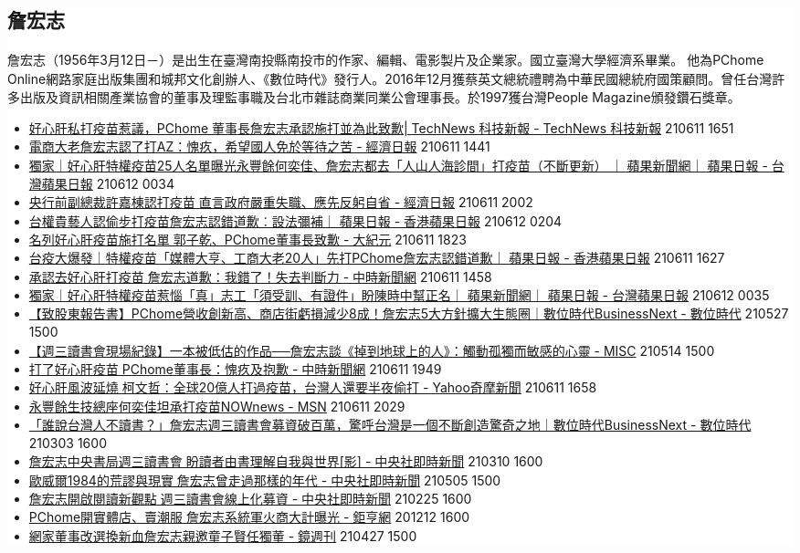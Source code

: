 ## 詹宏志

詹宏志（1956年3月12日－）是出生在臺灣南投縣南投市的作家、編輯、電影製片及企業家。國立臺灣大學經濟系畢業。
他為PChome Online網路家庭出版集團和城邦文化創辦人、《數位時代》發行人。2016年12月獲蔡英文總統禮聘為中華民國總統府國策顧問。曾任台灣許多出版及資訊相關產業協會的董事及理監事職及台北市雜誌商業同業公會理事長。於1997獲台灣People Magazine頒發鑽石獎章。
- [好心肝私打疫苗惹議，PChome 董事長詹宏志承認施打並為此致歉| TechNews 科技新報 - TechNews 科技新報](https://technews.tw/2021/06/11/pchome-chairman-were-vaccinated/ "好心肝私打疫苗惹議，PChome 董事長詹宏志承認施打並為此致歉| TechNews 科技新報 - TechNews 科技新報") 210611 1651
- [電商大老詹宏志認了打AZ：愧疚，希望國人免於等待之苦 - 經濟日報](https://money.udn.com/money/story/5613/5526181 "電商大老詹宏志認了打AZ：愧疚，希望國人免於等待之苦 - 經濟日報") 210611 1441
- [獨家｜好心肝特權疫苗25人名單曝光永豐餘何奕佳、詹宏志都去「人山人海診間」打疫苗（不斷更新） ｜ 蘋果新聞網｜ 蘋果日報 - 台灣蘋果日報](https://tw.appledaily.com/life/20210611/OS3GCWGX6ZBDHGRP72JO4EUKT4/ "獨家｜好心肝特權疫苗25人名單曝光永豐餘何奕佳、詹宏志都去「人山人海診間」打疫苗（不斷更新） ｜ 蘋果新聞網｜ 蘋果日報 - 台灣蘋果日報") 210612 0034
- [央行前副總裁許嘉棟認打疫苗 直言政府嚴重失職、應先反躬自省 - 經濟日報](https://money.udn.com/money/story/5613/5526967 "央行前副總裁許嘉棟認打疫苗 直言政府嚴重失職、應先反躬自省 - 經濟日報") 210611 2002
- [台權貴藝人認偷步打疫苗詹宏志認錯道歉︰設法彌補｜ 蘋果日報 - 香港蘋果日報](https://hk.appledaily.com/china/20210612/4GHY5VGV3JBGDBFVISNY3MCJEU/ "台權貴藝人認偷步打疫苗詹宏志認錯道歉︰設法彌補｜ 蘋果日報 - 香港蘋果日報") 210612 0204
- [名列好心肝疫苗施打名單 郭子乾、PChome董事長致歉 - 大紀元](https://www.epochtimes.com/b5/21/6/11/n13015240.htm "名列好心肝疫苗施打名單 郭子乾、PChome董事長致歉 - 大紀元") 210611 1823
- [台疫大爆發｜特權疫苗「媒體大亨、工商大老20人」先打PChome詹宏志認錯道歉｜ 蘋果日報 - 香港蘋果日報](https://hk.appledaily.com/china/20210611/WGZB5YJV3JD3XPUBYQOBJS4YO4/ "台疫大爆發｜特權疫苗「媒體大亨、工商大老20人」先打PChome詹宏志認錯道歉｜ 蘋果日報 - 香港蘋果日報") 210611 1627
- [承認去好心肝打疫苗 詹宏志道歉：我錯了！失去判斷力 - 中時新聞網](https://www.chinatimes.com/cn/realtimenews/20210611004196-260405?ctrack=pc_life_headl_p02 "承認去好心肝打疫苗 詹宏志道歉：我錯了！失去判斷力 - 中時新聞網") 210611 1458
- [獨家｜好心肝特權疫苗惹惱「真」志工「須受訓、有證件」盼陳時中幫正名｜ 蘋果新聞網｜ 蘋果日報 - 台灣蘋果日報](https://tw.appledaily.com/life/20210612/ZH23D7VMQ5A3NO4C2PWFM3E4FU/ "獨家｜好心肝特權疫苗惹惱「真」志工「須受訓、有證件」盼陳時中幫正名｜ 蘋果新聞網｜ 蘋果日報 - 台灣蘋果日報") 210612 0035
- [【致股東報告書】PChome營收創新高、商店街虧損減少8成！詹宏志5大方針擴大生態圈｜數位時代BusinessNext - 數位時代](https://www.bnext.com.tw/article/63077/pchome-shareholder-report-2021 "【致股東報告書】PChome營收創新高、商店街虧損減少8成！詹宏志5大方針擴大生態圈｜數位時代BusinessNext - 數位時代") 210527 1500
- [【週三讀書會現場紀錄】一本被低估的作品──詹宏志談《掉到地球上的人》：觸動孤獨而敏感的心靈 - MISC](https://500times.udn.com/wtimes/story/120840/5458653 "【週三讀書會現場紀錄】一本被低估的作品──詹宏志談《掉到地球上的人》：觸動孤獨而敏感的心靈 - MISC") 210514 1500
- [打了好心肝疫苗 PChome董事長：愧疚及抱歉 - 中時新聞網](https://www.chinatimes.com/cn/realtimenews/20210611005834-260405 "打了好心肝疫苗 PChome董事長：愧疚及抱歉 - 中時新聞網") 210611 1949
- [好心肝風波延燒 柯文哲：全球20億人打過疫苗，台灣人還要半夜偷打 - Yahoo奇摩新聞](https://tw.news.yahoo.com/%E5%A5%BD%E5%BF%83%E8%82%9D%E9%A2%A8%E6%B3%A2%E5%BB%B6%E7%87%92-%E6%9F%AF%E6%96%87%E5%93%B2-%E5%85%A8%E7%90%8320%E5%84%84%E4%BA%BA%E6%89%93%E9%81%8E%E7%96%AB%E8%8B%97-%E5%8F%B0%E7%81%A3%E4%BA%BA%E9%82%84%E8%A6%81%E5%8D%8A%E5%A4%9C%E5%81%B7%E6%89%93-085832256.html "好心肝風波延燒 柯文哲：全球20億人打過疫苗，台灣人還要半夜偷打 - Yahoo奇摩新聞") 210611 1658
- [永豐餘生技總座何奕佳坦承打疫苗NOWnews - MSN](https://www.msn.com/zh-tw/money/topstories/%E6%B0%B8%E8%B1%90%E9%A4%98%E7%94%9F%E6%8A%80%E7%B8%BD%E5%BA%A7%E4%BD%95%E5%A5%95%E4%BD%B3%E5%9D%A6%E6%89%BF%E6%89%93%E7%96%AB%E8%8B%97/ar-AAKWsAc "永豐餘生技總座何奕佳坦承打疫苗NOWnews - MSN") 210611 2029
- [「誰說台灣人不讀書？」詹宏志週三讀書會募資破百萬，驚呼台灣是一個不斷創造驚奇之地｜數位時代BusinessNext - 數位時代](https://www.bnext.com.tw/article/61570/centralbook-read "「誰說台灣人不讀書？」詹宏志週三讀書會募資破百萬，驚呼台灣是一個不斷創造驚奇之地｜數位時代BusinessNext - 數位時代") 210303 1600
- [詹宏志中央書局週三讀書會 盼讀者由書理解自我與世界[影] - 中央社即時新聞](https://www.cna.com.tw/news/firstnews/202103105013.aspx "詹宏志中央書局週三讀書會 盼讀者由書理解自我與世界[影] - 中央社即時新聞") 210310 1600
- [歐威爾1984的荒謬與現實 詹宏志曾走過那樣的年代 - 中央社即時新聞](https://www.cna.com.tw/news/acul/202105050370.aspx "歐威爾1984的荒謬與現實 詹宏志曾走過那樣的年代 - 中央社即時新聞") 210505 1500
- [詹宏志開啟閱讀新觀點 週三讀書會線上化募資 - 中央社即時新聞](https://www.cna.com.tw/news/acul/202102250162.aspx "詹宏志開啟閱讀新觀點 週三讀書會線上化募資 - 中央社即時新聞") 210225 1600
- [PChome開實體店、賣潮服 詹宏志系統軍火商大計曝光 - 鉅亨網](https://m.cnyes.com/news/id/4551190 "PChome開實體店、賣潮服 詹宏志系統軍火商大計曝光 - 鉅亨網") 201212 1600
- [網家董事改選換新血詹宏志親邀童子賢任獨董 - 鏡週刊](https://www.mirrormedia.mg/story/20210427fin001/ "網家董事改選換新血詹宏志親邀童子賢任獨董 - 鏡週刊") 210427 1500

